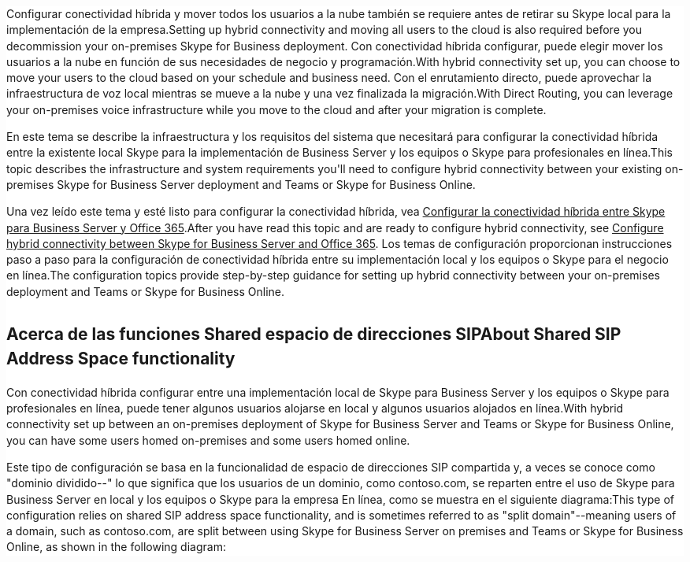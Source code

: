 <span data-ttu-id="7b870-110">Configurar conectividad híbrida y mover todos los usuarios a la nube también se requiere antes de retirar su Skype local para la implementación de la empresa.</span><span class="sxs-lookup"><span data-stu-id="7b870-110">Setting up hybrid connectivity and moving all users to the cloud is also required before you decommission your on-premises Skype for Business deployment.</span></span>  <span data-ttu-id="7b870-111">Con conectividad híbrida configurar, puede elegir mover los usuarios a la nube en función de sus necesidades de negocio y programación.</span><span class="sxs-lookup"><span data-stu-id="7b870-111">With hybrid connectivity set up, you can choose to move your users to the cloud based on your schedule and business need.</span></span> <span data-ttu-id="7b870-112">Con el enrutamiento directo, puede aprovechar la infraestructura de voz local mientras se mueve a la nube y una vez finalizada la migración.</span><span class="sxs-lookup"><span data-stu-id="7b870-112">With Direct Routing, you can leverage your on-premises voice infrastructure while you move to the cloud and after your migration is complete.</span></span>

<span data-ttu-id="7b870-113">En este tema se describe la infraestructura y los requisitos del sistema que necesitará para configurar la conectividad híbrida entre la existente local Skype para la implementación de Business Server y los equipos o Skype para profesionales en línea.</span><span class="sxs-lookup"><span data-stu-id="7b870-113">This topic describes the infrastructure and system requirements you'll need to configure hybrid connectivity between your existing on-premises Skype for Business Server deployment and Teams or Skype for Business Online.</span></span>

<span data-ttu-id="7b870-114">Una vez leído este tema y esté listo para configurar la conectividad híbrida, vea [Configurar la conectividad híbrida entre Skype para Business Server y Office 365](configure-hybrid-connectivity.md).</span><span class="sxs-lookup"><span data-stu-id="7b870-114">After you have read this topic and are ready to configure hybrid connectivity, see [Configure hybrid connectivity between Skype for Business Server and Office 365](configure-hybrid-connectivity.md).</span></span> <span data-ttu-id="7b870-115">Los temas de configuración proporcionan instrucciones paso a paso para la configuración de conectividad híbrida entre su implementación local y los equipos o Skype para el negocio en línea.</span><span class="sxs-lookup"><span data-stu-id="7b870-115">The configuration topics provide step-by-step guidance for setting up hybrid connectivity between your on-premises deployment and Teams or Skype for Business Online.</span></span>


## <a name="about-shared-sip-address-space-functionality"></a><span data-ttu-id="7b870-116">Acerca de las funciones Shared espacio de direcciones SIP</span><span class="sxs-lookup"><span data-stu-id="7b870-116">About Shared SIP Address Space functionality</span></span>
<span data-ttu-id="7b870-117"><a name="BKMK_Overview"> </a></span><span class="sxs-lookup"><span data-stu-id="7b870-117"></span></span>

 <span data-ttu-id="7b870-118">Con conectividad híbrida configurar entre una implementación local de Skype para Business Server y los equipos o Skype para profesionales en línea, puede tener algunos usuarios alojarse en local y algunos usuarios alojados en línea.</span><span class="sxs-lookup"><span data-stu-id="7b870-118">With hybrid connectivity set up between an on-premises deployment of Skype for Business Server and Teams or Skype for Business Online, you can have some users homed on-premises and some users homed online.</span></span>

<span data-ttu-id="7b870-119">Este tipo de configuración se basa en la funcionalidad de espacio de direcciones SIP compartida y, a veces se conoce como "dominio dividido--" lo que significa que los usuarios de un dominio, como contoso.com, se reparten entre el uso de Skype para Business Server en local y los equipos o Skype para la empresa En línea, como se muestra en el siguiente diagrama:</span><span class="sxs-lookup"><span data-stu-id="7b870-119">This type of configuration relies on shared SIP address space functionality, and is sometimes referred to as "split domain"--meaning users of a domain, such as contoso.com, are split between using Skype for Business Server on premises and Teams or Skype for Business Online, as shown in the following diagram:</span></span> 
